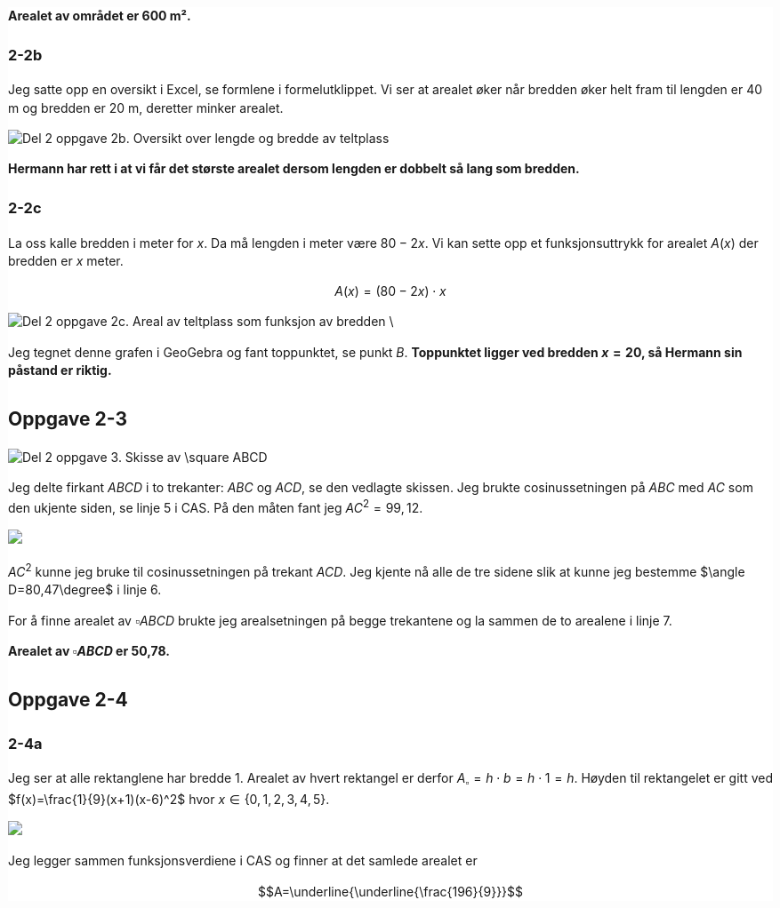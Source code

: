 **Arealet av området er 600 m².**

### 2-2b
Jeg satte opp en oversikt i Excel, se formlene i formelutklippet. Vi ser at arealet øker når bredden øker helt fram til lengden er 40 m og bredden er 20 m, deretter minker arealet. 

![Del 2 oppgave 2b. Oversikt over lengde og bredde av teltplass](/img/user/_resources/1t-v23-2-2b.png) 

**Hermann har rett i at vi får det største arealet dersom lengden er dobbelt så lang som bredden.**

### 2-2c
La oss kalle bredden i meter for $x$. Da må lengden i meter være $80-2x$. Vi kan sette opp et funksjonsuttrykk for arealet $A(x)$ der bredden er $x$ meter.

$$
A(x)=(80-2x)\cdot x
$$

![Del 2 oppgave 2c. Areal av teltplass som funksjon av bredden](/img/user/_resources/1t-v23-2-2c.png) \ 

Jeg tegnet denne grafen i GeoGebra og fant toppunktet, se punkt $B$. 
**Toppunktet ligger ved bredden $x=20$, så Hermann sin påstand er riktig.**

## Oppgave 2-3
![Del 2 oppgave 3. Skisse av $\square ABCD$](/img/user/_resources/1t-v23-2-3-2.png) 

Jeg delte firkant $ABCD$ i to trekanter: $ABC$ og $ACD$, se den vedlagte skissen. Jeg brukte cosinussetningen på $ABC$ med $AC$ som den ukjente siden, se linje 5 i CAS. På den måten fant jeg $AC^2=99,12$. 

![](/img/user/_resources/1t-v23-2-3.png)

$AC^2$ kunne jeg bruke til cosinussetningen på trekant $ACD$. Jeg kjente nå alle de tre sidene slik at kunne jeg bestemme $\angle D=80,47\degree$ i linje 6.

For å finne arealet av $\square ABCD$ brukte jeg arealsetningen på begge trekantene og la sammen de to arealene i linje 7. 

**Arealet av $\square ABCD$ er 50,78.**

## Oppgave 2-4

### 2-4a
Jeg ser at alle rektanglene har bredde 1. Arealet av hvert rektangel er derfor $A_{\square}=h\cdot  b=h\cdot 1=h$. Høyden til rektangelet er gitt ved $f(x)=\frac{1}{9}(x+1)(x-6)^2$ hvor $x\in \left\{ 0, 1, 2 , 3, 4, 5 \right\}$.

![](/img/user/_resources/1t-v23-2-4a.png)

Jeg legger sammen funksjonsverdiene i CAS og finner at det samlede arealet er 

$$A=\underline{\underline{\frac{196}{9}}}$$
